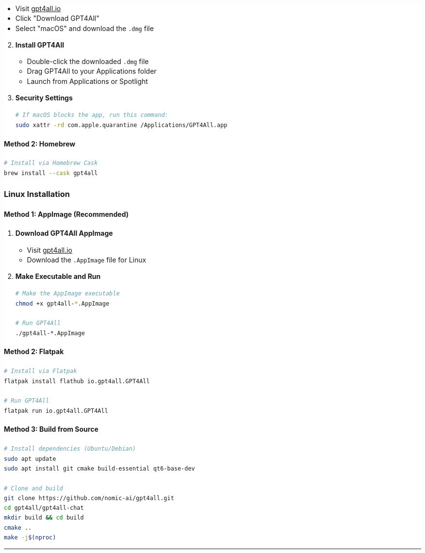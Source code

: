    - Visit [gpt4all.io](https://gpt4all.io/index.html)
   - Click "Download GPT4All"
   - Select "macOS" and download the `.dmg` file

2. **Install GPT4All**

   - Double-click the downloaded `.dmg` file
   - Drag GPT4All to your Applications folder
   - Launch from Applications or Spotlight

3. **Security Settings**
   ```bash
   # If macOS blocks the app, run this command:
   sudo xattr -rd com.apple.quarantine /Applications/GPT4All.app
   ```

#### Method 2: Homebrew

```bash
# Install via Homebrew Cask
brew install --cask gpt4all
```

### Linux Installation

#### Method 1: AppImage (Recommended)

1. **Download GPT4All AppImage**

   - Visit [gpt4all.io](https://gpt4all.io/index.html)
   - Download the `.AppImage` file for Linux

2. **Make Executable and Run**

   ```bash
   # Make the AppImage executable
   chmod +x gpt4all-*.AppImage

   # Run GPT4All
   ./gpt4all-*.AppImage
   ```

#### Method 2: Flatpak

```bash
# Install via Flatpak
flatpak install flathub io.gpt4all.GPT4All

# Run GPT4All
flatpak run io.gpt4all.GPT4All
```

#### Method 3: Build from Source

```bash
# Install dependencies (Ubuntu/Debian)
sudo apt update
sudo apt install git cmake build-essential qt6-base-dev

# Clone and build
git clone https://github.com/nomic-ai/gpt4all.git
cd gpt4all/gpt4all-chat
mkdir build && cd build
cmake ..
make -j$(nproc)
```

---